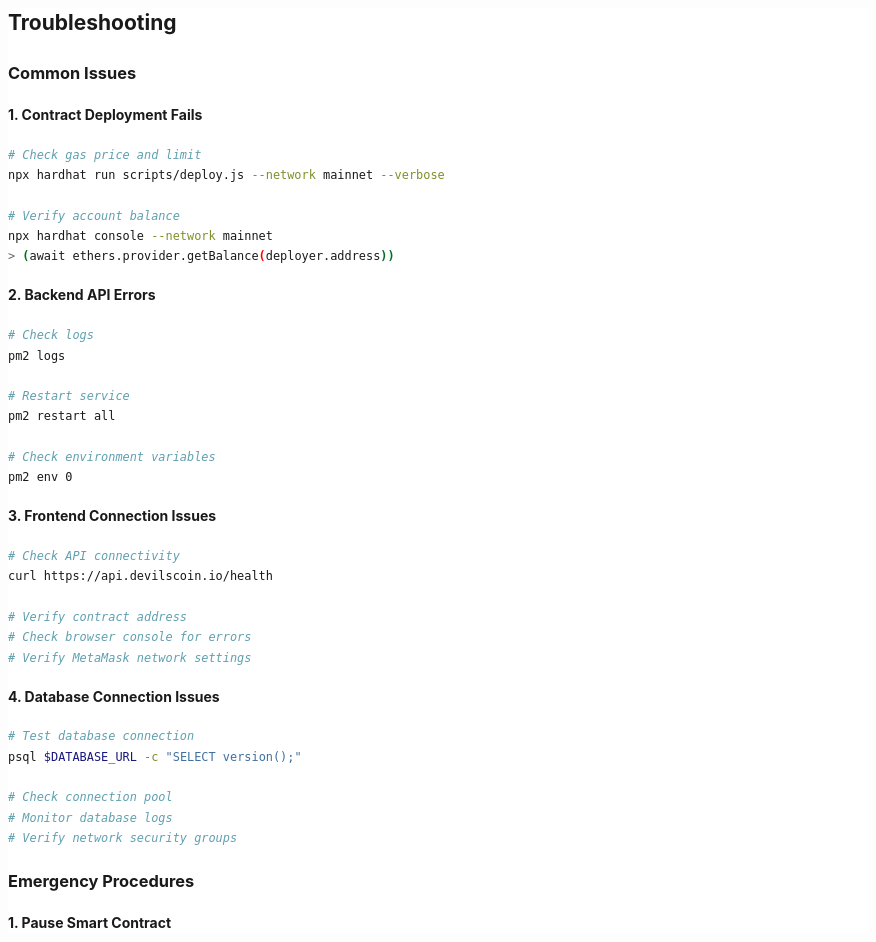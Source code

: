 ## Troubleshooting

### Common Issues

#### 1. Contract Deployment Fails

```bash
# Check gas price and limit
npx hardhat run scripts/deploy.js --network mainnet --verbose

# Verify account balance
npx hardhat console --network mainnet
> (await ethers.provider.getBalance(deployer.address))
```

#### 2. Backend API Errors

```bash
# Check logs
pm2 logs

# Restart service
pm2 restart all

# Check environment variables
pm2 env 0
```

#### 3. Frontend Connection Issues

```bash
# Check API connectivity
curl https://api.devilscoin.io/health

# Verify contract address
# Check browser console for errors
# Verify MetaMask network settings
```

#### 4. Database Connection Issues

```bash
# Test database connection
psql $DATABASE_URL -c "SELECT version();"

# Check connection pool
# Monitor database logs
# Verify network security groups
```

### Emergency Procedures

#### 1. Pause Smart Contract
